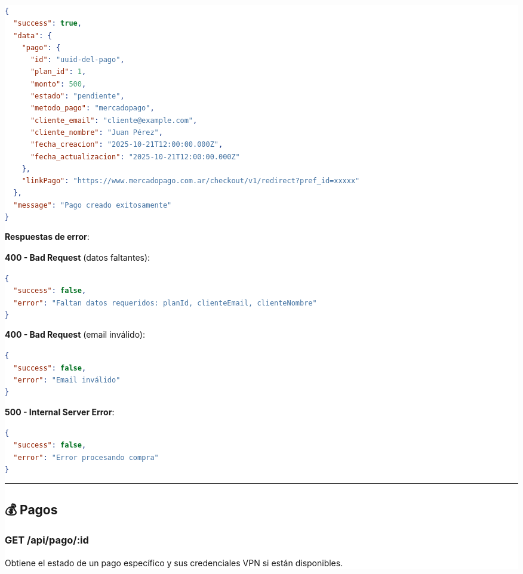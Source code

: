```json
{
  "success": true,
  "data": {
    "pago": {
      "id": "uuid-del-pago",
      "plan_id": 1,
      "monto": 500,
      "estado": "pendiente",
      "metodo_pago": "mercadopago",
      "cliente_email": "cliente@example.com",
      "cliente_nombre": "Juan Pérez",
      "fecha_creacion": "2025-10-21T12:00:00.000Z",
      "fecha_actualizacion": "2025-10-21T12:00:00.000Z"
    },
    "linkPago": "https://www.mercadopago.com.ar/checkout/v1/redirect?pref_id=xxxxx"
  },
  "message": "Pago creado exitosamente"
}
```

**Respuestas de error**:

**400 - Bad Request** (datos faltantes):
```json
{
  "success": false,
  "error": "Faltan datos requeridos: planId, clienteEmail, clienteNombre"
}
```

**400 - Bad Request** (email inválido):
```json
{
  "success": false,
  "error": "Email inválido"
}
```

**500 - Internal Server Error**:
```json
{
  "success": false,
  "error": "Error procesando compra"
}
```

---

## 💰 Pagos

### GET /api/pago/:id

Obtiene el estado de un pago específico y sus credenciales VPN si están disponibles.
